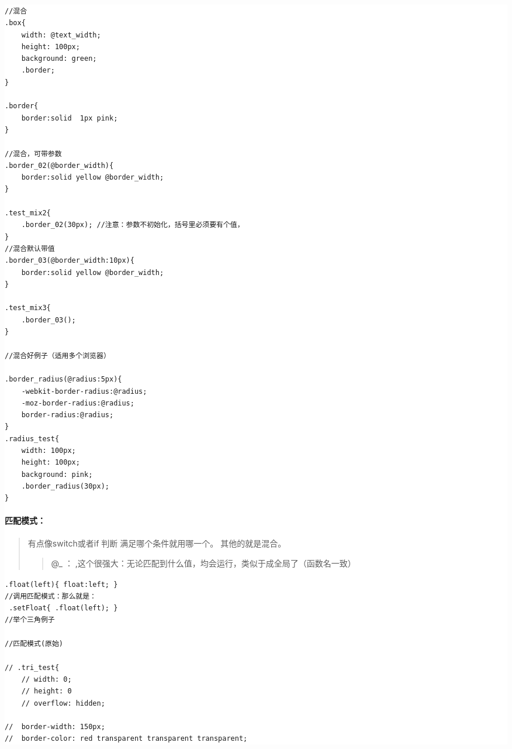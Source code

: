 ```
//混合
.box{
	width: @text_width;
	height: 100px;
	background: green;
	.border;
}

.border{
	border:solid  1px pink;
}

//混合，可带参数
.border_02(@border_width){
	border:solid yellow @border_width;
}

.test_mix2{
	.border_02(30px); //注意：参数不初始化，括号里必须要有个值，
}
//混合默认带值
.border_03(@border_width:10px){
	border:solid yellow @border_width;
}

.test_mix3{
	.border_03();
}

//混合好例子（适用多个浏览器）

.border_radius(@radius:5px){
	-webkit-border-radius:@radius;
	-moz-border-radius:@radius;
	border-radius:@radius;
}
.radius_test{
	width: 100px;
	height: 100px;
	background: pink;
	.border_radius(30px);
}
```

#### 匹配模式：
>有点像switch或者if 判断
满足哪个条件就用哪一个。 其他的就是混合。
  >> @_ ： ,这个很强大：无论匹配到什么值，均会运行，类似于成全局了（函数名一致）
  
```
.float(left){ float:left; }
//调用匹配模式：那么就是：
 .setFloat{ .float(left); } 
//举个三角例子

//匹配模式(原始)

// .tri_test{  
	// width: 0;
	// height: 0
	// overflow: hidden;

// 	border-width: 150px;
// 	border-color: red transparent transparent transparent;
```